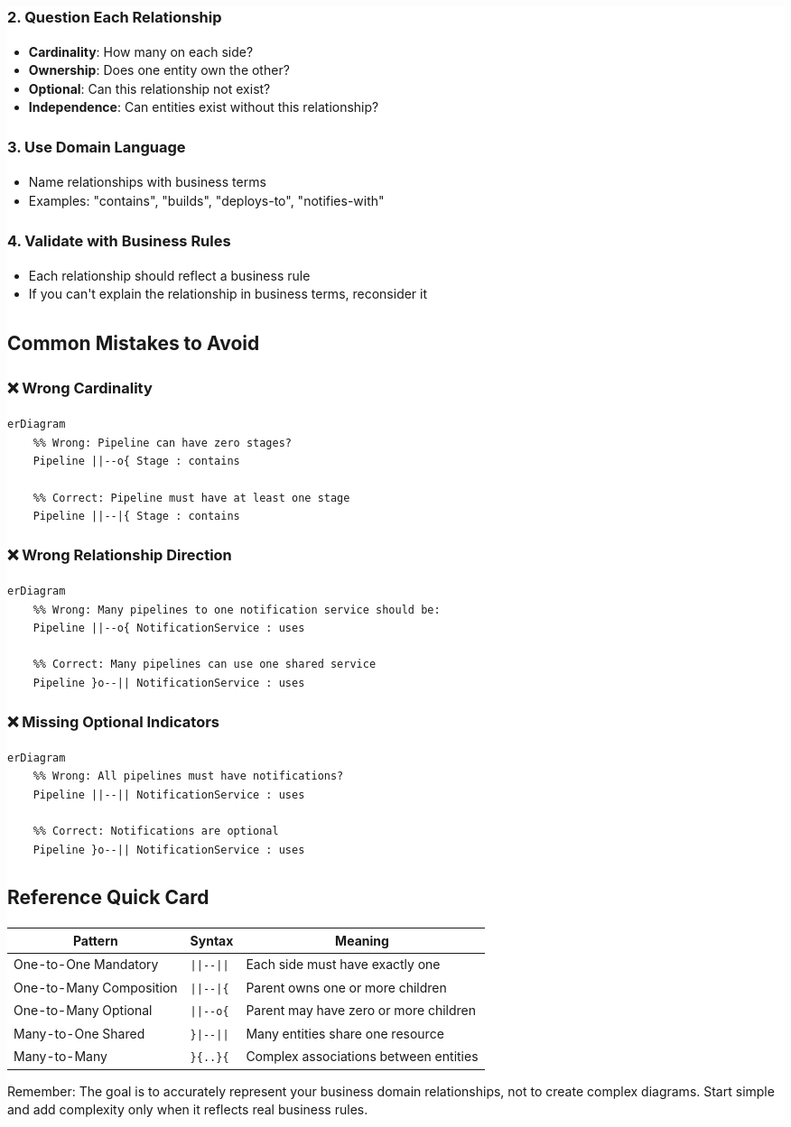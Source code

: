 ### 2. Question Each Relationship
- **Cardinality**: How many on each side?
- **Ownership**: Does one entity own the other?
- **Optional**: Can this relationship not exist?
- **Independence**: Can entities exist without this relationship?

### 3. Use Domain Language
- Name relationships with business terms
- Examples: "contains", "builds", "deploys-to", "notifies-with"

### 4. Validate with Business Rules
- Each relationship should reflect a business rule
- If you can't explain the relationship in business terms, reconsider it

## Common Mistakes to Avoid

### ❌ Wrong Cardinality
```mermaid
erDiagram
    %% Wrong: Pipeline can have zero stages?
    Pipeline ||--o{ Stage : contains
    
    %% Correct: Pipeline must have at least one stage
    Pipeline ||--|{ Stage : contains
```

### ❌ Wrong Relationship Direction
```mermaid
erDiagram
    %% Wrong: Many pipelines to one notification service should be:
    Pipeline ||--o{ NotificationService : uses
    
    %% Correct: Many pipelines can use one shared service
    Pipeline }o--|| NotificationService : uses
```

### ❌ Missing Optional Indicators
```mermaid
erDiagram
    %% Wrong: All pipelines must have notifications?
    Pipeline ||--|| NotificationService : uses
    
    %% Correct: Notifications are optional
    Pipeline }o--|| NotificationService : uses
```

## Reference Quick Card

| Pattern | Syntax | Meaning |
|---------|--------|---------|
| One-to-One Mandatory | `\|\|--\|\|` | Each side must have exactly one |
| One-to-Many Composition | `\|\|--\|{` | Parent owns one or more children |
| One-to-Many Optional | `\|\|--o{` | Parent may have zero or more children |
| Many-to-One Shared | `}\|--\|\|` | Many entities share one resource |
| Many-to-Many | `}{..}{` | Complex associations between entities |

Remember: The goal is to accurately represent your business domain relationships, not to create complex diagrams. Start simple and add complexity only when it reflects real business rules.
